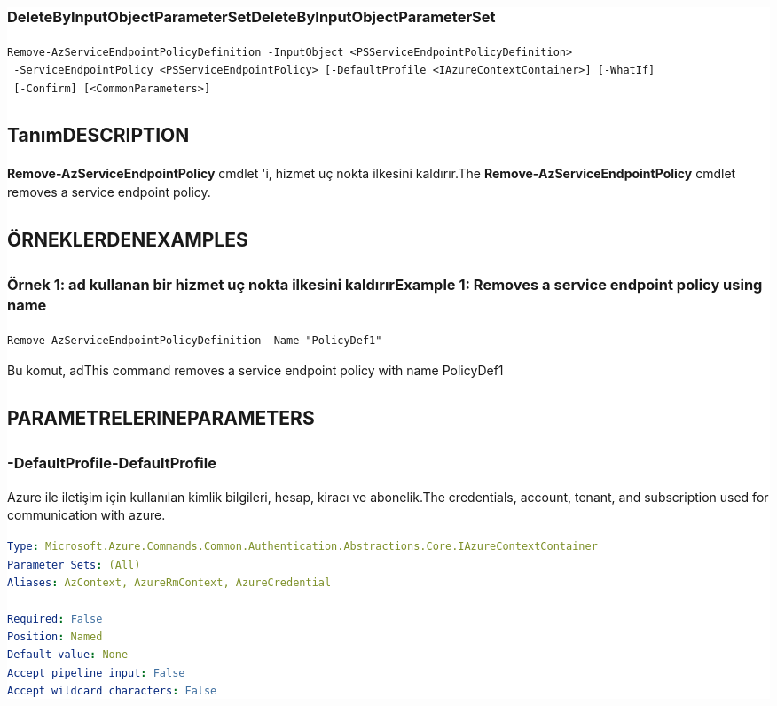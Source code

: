 ### <span data-ttu-id="0d3d2-107">DeleteByInputObjectParameterSet</span><span class="sxs-lookup"><span data-stu-id="0d3d2-107">DeleteByInputObjectParameterSet</span></span>
```
Remove-AzServiceEndpointPolicyDefinition -InputObject <PSServiceEndpointPolicyDefinition>
 -ServiceEndpointPolicy <PSServiceEndpointPolicy> [-DefaultProfile <IAzureContextContainer>] [-WhatIf]
 [-Confirm] [<CommonParameters>]
```

## <span data-ttu-id="0d3d2-108">Tanım</span><span class="sxs-lookup"><span data-stu-id="0d3d2-108">DESCRIPTION</span></span>
<span data-ttu-id="0d3d2-109">**Remove-AzServiceEndpointPolicy** cmdlet 'i, hizmet uç nokta ilkesini kaldırır.</span><span class="sxs-lookup"><span data-stu-id="0d3d2-109">The **Remove-AzServiceEndpointPolicy** cmdlet removes a service endpoint policy.</span></span>

## <span data-ttu-id="0d3d2-110">ÖRNEKLERDEN</span><span class="sxs-lookup"><span data-stu-id="0d3d2-110">EXAMPLES</span></span>

### <span data-ttu-id="0d3d2-111">Örnek 1: ad kullanan bir hizmet uç nokta ilkesini kaldırır</span><span class="sxs-lookup"><span data-stu-id="0d3d2-111">Example 1: Removes a service endpoint policy using name</span></span>
```
Remove-AzServiceEndpointPolicyDefinition -Name "PolicyDef1"
```

<span data-ttu-id="0d3d2-112">Bu komut, ad</span><span class="sxs-lookup"><span data-stu-id="0d3d2-112">This command removes a service endpoint policy with name PolicyDef1</span></span>

## <span data-ttu-id="0d3d2-113">PARAMETRELERINE</span><span class="sxs-lookup"><span data-stu-id="0d3d2-113">PARAMETERS</span></span>

### <span data-ttu-id="0d3d2-114">-DefaultProfile</span><span class="sxs-lookup"><span data-stu-id="0d3d2-114">-DefaultProfile</span></span>
<span data-ttu-id="0d3d2-115">Azure ile iletişim için kullanılan kimlik bilgileri, hesap, kiracı ve abonelik.</span><span class="sxs-lookup"><span data-stu-id="0d3d2-115">The credentials, account, tenant, and subscription used for communication with azure.</span></span>

```yaml
Type: Microsoft.Azure.Commands.Common.Authentication.Abstractions.Core.IAzureContextContainer
Parameter Sets: (All)
Aliases: AzContext, AzureRmContext, AzureCredential

Required: False
Position: Named
Default value: None
Accept pipeline input: False
Accept wildcard characters: False
```
